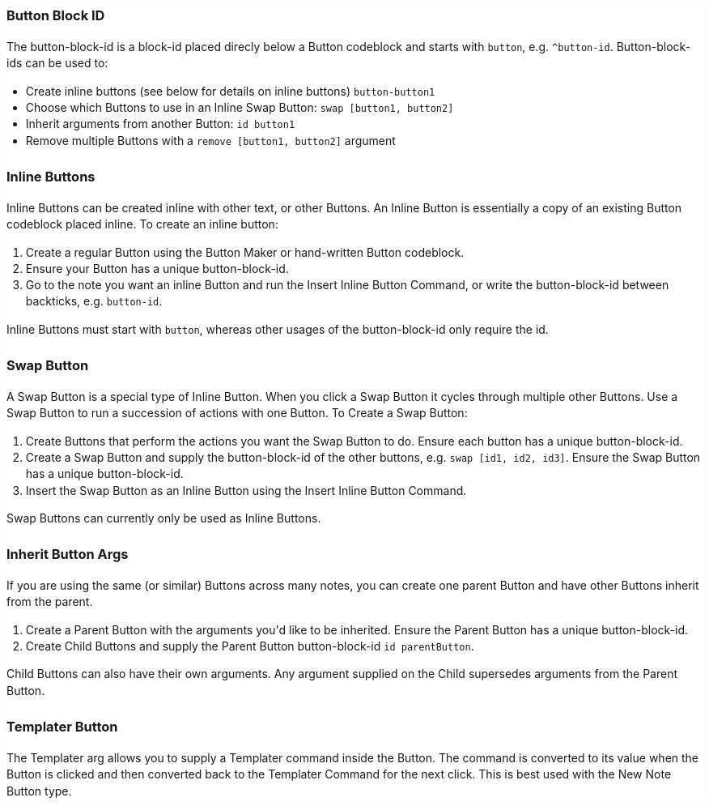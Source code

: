 ### Button Block ID

The button-block-id is a block-id placed direcly below a Button codeblock and starts with `button`, e.g. `^button-id`. Button-block-ids can be used to:

- Create inline buttons (see below for details on inline buttons) `button-button1`
- Choose which Buttons to use in an Inline Swap Button: `swap [button1, button2]`
- Inherit arguments from another Button: `id button1`
- Remove multiple Buttons with a `remove [button1, button2]` argument

### Inline Buttons

Inline Buttons can be created inline with other text, or other Buttons. An Inline Button is essentially a copy of an existing Button codeblock placed inline. To create an inline button:

1. Create a regular Button using the Button Maker or hand-written Button codeblock.
2. Ensure your Button has a unique button-block-id.
3. Go to the note you want an inline Button and run the Insert Inline Button Command, or write the button-block-id between backticks, e.g. `button-id`.

Inline Buttons must start with `button`, whereas other usages of the button-block-id only require the id.

### Swap Button

A Swap Button is a special type of Inline Button. When you click a Swap Button it cycles through multiple other Buttons. Use a Swap Button to run a succession of actions with one Button. To Create a Swap Button:

1. Create Buttons that perform the actions you want the Swap Button to do. Ensure each button has a unique button-block-id.
2. Create a Swap Button and supply the button-block-id of the other buttons, e.g. `swap [id1, id2, id3]`. Ensure the Swap Button has a unique button-block-id.
3. Insert the Swap Button as an Inline Button using the Insert Inline Button Command.

Swap Buttons can currently only be used as Inline Buttons.

### Inherit Button Args

If you are using the same (or similar) Buttons across many notes, you can create one parent Button and have other Buttons inherit from the parent.

1. Create a Parent Button with the arguments you'd like to be inherited. Ensure the Parent Button has a unique button-block-id.
2. Create Child Buttons and supply the Parent Button button-block-id `id parentButton`.

Child Buttons can also have their own arguments. Any argument supplied on the Child supersedes arguments from the Parent Button.

### Templater Button

The Templater arg allows you to supply a Templater command inside the Button. The command is converted to its value when the Button is clicked and then converted back to the Templater Command for the next click. This is best used with the New Note Button type.
